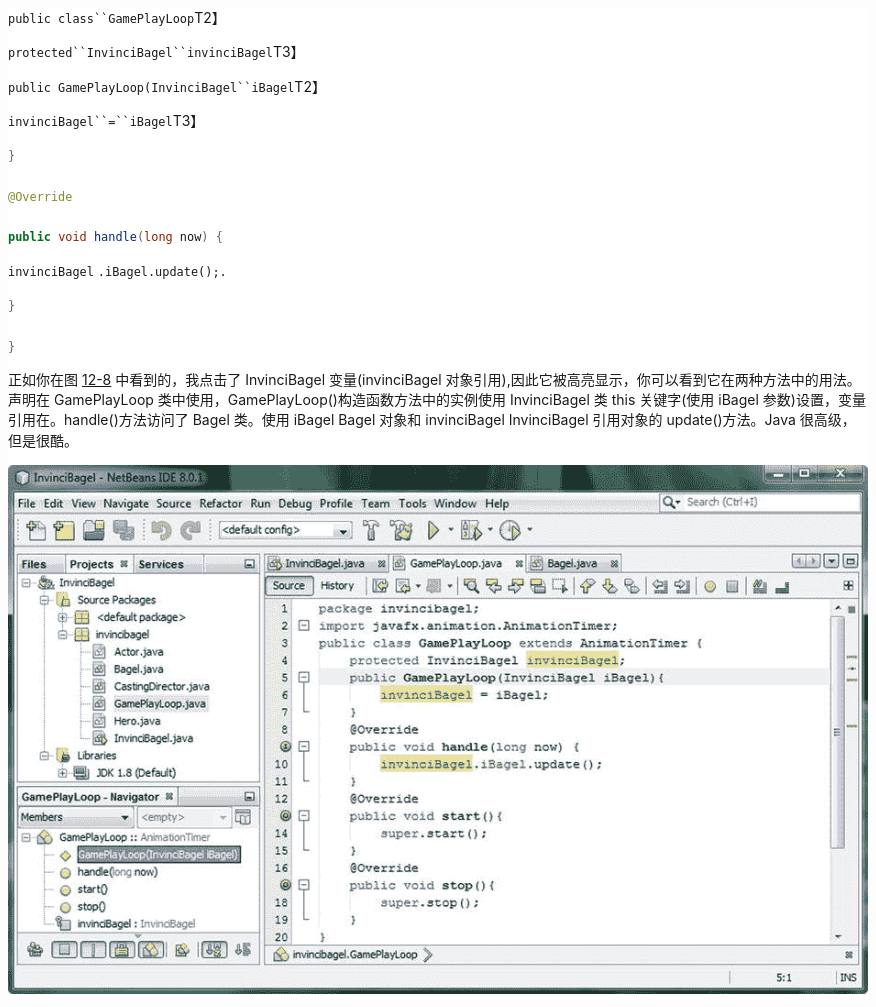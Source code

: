`public class``GamePlayLoop`T2】

`protected``InvinciBagel``invinciBagel`T3】

`public GamePlayLoop(InvinciBagel``iBagel`T2】

`invinciBagel``=``iBagel`T3】

```java
}

@Override

public void handle(long now) {
```

`invinciBagel` `.iBagel.update();.`

```java
}

}
```

正如你在图 [12-8](#Fig8) 中看到的，我点击了 InvinciBagel 变量(invinciBagel 对象引用),因此它被高亮显示，你可以看到它在两种方法中的用法。声明在 GamePlayLoop 类中使用，GamePlayLoop()构造函数方法中的实例使用 InvinciBagel 类 this 关键字(使用 iBagel 参数)设置，变量引用在。handle()方法访问了 Bagel 类。使用 iBagel Bagel 对象和 invinciBagel InvinciBagel 引用对象的 update()方法。Java 很高级，但是很酷。

![A978-1-4842-0415-3_12_Fig8_HTML.jpg](img/A978-1-4842-0415-3_12_Fig8_HTML.jpg)
